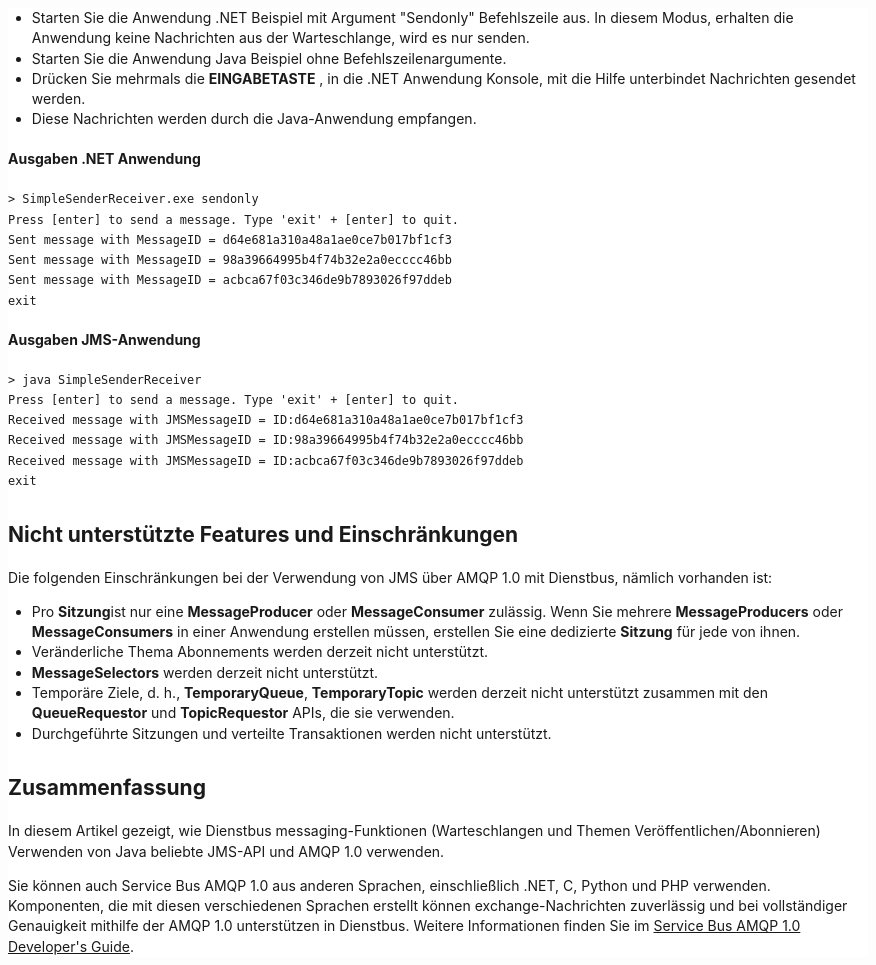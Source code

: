 * Starten Sie die Anwendung .NET Beispiel mit Argument "Sendonly" Befehlszeile aus. In diesem Modus, erhalten die Anwendung keine Nachrichten aus der Warteschlange, wird es nur senden.
* Starten Sie die Anwendung Java Beispiel ohne Befehlszeilenargumente.
* Drücken Sie mehrmals die **EINGABETASTE** , in die .NET Anwendung Konsole, mit die Hilfe unterbindet Nachrichten gesendet werden.
* Diese Nachrichten werden durch die Java-Anwendung empfangen.

#### <a name="output-from-net-application"></a>Ausgaben .NET Anwendung

```
> SimpleSenderReceiver.exe sendonly
Press [enter] to send a message. Type 'exit' + [enter] to quit.
Sent message with MessageID = d64e681a310a48a1ae0ce7b017bf1cf3  
Sent message with MessageID = 98a39664995b4f74b32e2a0ecccc46bb
Sent message with MessageID = acbca67f03c346de9b7893026f97ddeb
exit
```

#### <a name="output-from-jms-application"></a>Ausgaben JMS-Anwendung

```
> java SimpleSenderReceiver 
Press [enter] to send a message. Type 'exit' + [enter] to quit.
Received message with JMSMessageID = ID:d64e681a310a48a1ae0ce7b017bf1cf3
Received message with JMSMessageID = ID:98a39664995b4f74b32e2a0ecccc46bb
Received message with JMSMessageID = ID:acbca67f03c346de9b7893026f97ddeb
exit
```

## <a name="unsupported-features-and-restrictions"></a>Nicht unterstützte Features und Einschränkungen

Die folgenden Einschränkungen bei der Verwendung von JMS über AMQP 1.0 mit Dienstbus, nämlich vorhanden ist:

* Pro **Sitzung**ist nur eine **MessageProducer** oder **MessageConsumer** zulässig. Wenn Sie mehrere **MessageProducers** oder **MessageConsumers** in einer Anwendung erstellen müssen, erstellen Sie eine dedizierte **Sitzung** für jede von ihnen.
* Veränderliche Thema Abonnements werden derzeit nicht unterstützt.
* **MessageSelectors** werden derzeit nicht unterstützt.
* Temporäre Ziele, d. h., **TemporaryQueue**, **TemporaryTopic** werden derzeit nicht unterstützt zusammen mit den **QueueRequestor** und **TopicRequestor** APIs, die sie verwenden.
* Durchgeführte Sitzungen und verteilte Transaktionen werden nicht unterstützt.

## <a name="summary"></a>Zusammenfassung

In diesem Artikel gezeigt, wie Dienstbus messaging-Funktionen (Warteschlangen und Themen Veröffentlichen/Abonnieren) Verwenden von Java beliebte JMS-API und AMQP 1.0 verwenden.

Sie können auch Service Bus AMQP 1.0 aus anderen Sprachen, einschließlich .NET, C, Python und PHP verwenden. Komponenten, die mit diesen verschiedenen Sprachen erstellt können exchange-Nachrichten zuverlässig und bei vollständiger Genauigkeit mithilfe der AMQP 1.0 unterstützen in Dienstbus. Weitere Informationen finden Sie im [Service Bus AMQP 1.0 Developer's Guide](service-bus-amqp-dotnet.md).
